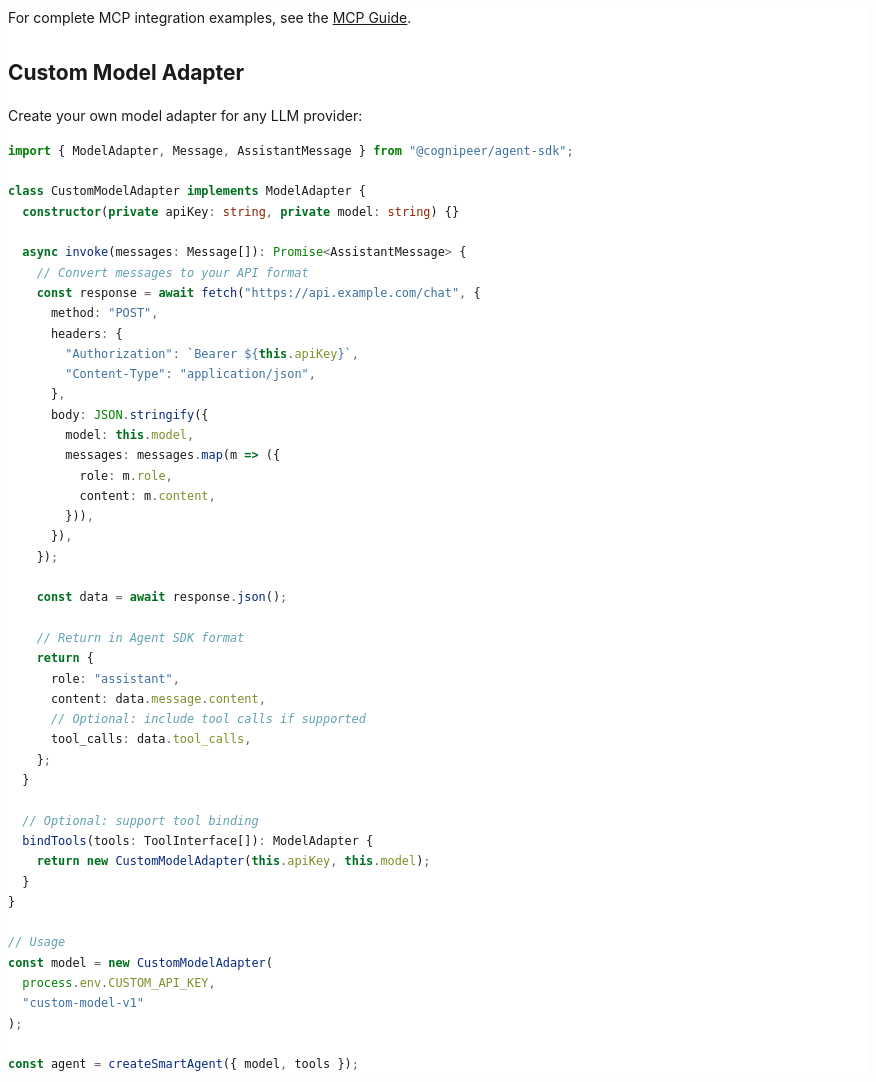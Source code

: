 For complete MCP integration examples, see the [MCP Guide](/guide/mcp).

## Custom Model Adapter

Create your own model adapter for any LLM provider:

```typescript
import { ModelAdapter, Message, AssistantMessage } from "@cognipeer/agent-sdk";

class CustomModelAdapter implements ModelAdapter {
  constructor(private apiKey: string, private model: string) {}

  async invoke(messages: Message[]): Promise<AssistantMessage> {
    // Convert messages to your API format
    const response = await fetch("https://api.example.com/chat", {
      method: "POST",
      headers: {
        "Authorization": `Bearer ${this.apiKey}`,
        "Content-Type": "application/json",
      },
      body: JSON.stringify({
        model: this.model,
        messages: messages.map(m => ({
          role: m.role,
          content: m.content,
        })),
      }),
    });

    const data = await response.json();

    // Return in Agent SDK format
    return {
      role: "assistant",
      content: data.message.content,
      // Optional: include tool calls if supported
      tool_calls: data.tool_calls,
    };
  }

  // Optional: support tool binding
  bindTools(tools: ToolInterface[]): ModelAdapter {
    return new CustomModelAdapter(this.apiKey, this.model);
  }
}

// Usage
const model = new CustomModelAdapter(
  process.env.CUSTOM_API_KEY,
  "custom-model-v1"
);

const agent = createSmartAgent({ model, tools });
```
